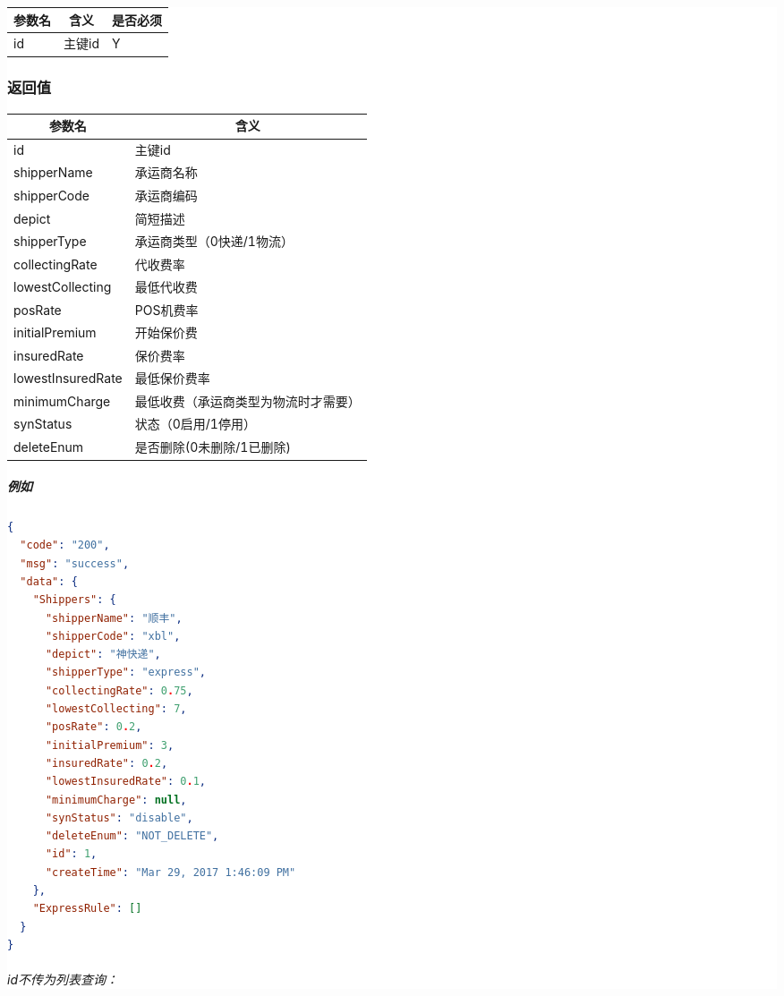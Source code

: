 参数名    | 含义    | 是否必须
-------|--------|-----
id|主键id|Y

###  返回值

参数名  | 含义
-------------|-------------
id |主键id 
shipperName|承运商名称
shipperCode|承运商编码
depict|简短描述
shipperType|承运商类型（0快递/1物流）
collectingRate|代收费率
lowestCollecting|最低代收费
posRate|POS机费率
initialPremium|开始保价费
insuredRate|保价费率
lowestInsuredRate|最低保价费率
minimumCharge|最低收费（承运商类型为物流时才需要）
synStatus|状态（0启用/1停用）
deleteEnum|是否删除(0未删除/1已删除)

##### 例如
```json
{
  "code": "200",
  "msg": "success",
  "data": {
    "Shippers": {
      "shipperName": "顺丰",
      "shipperCode": "xbl",
      "depict": "神快递",
      "shipperType": "express",
      "collectingRate": 0.75,
      "lowestCollecting": 7,
      "posRate": 0.2,
      "initialPremium": 3,
      "insuredRate": 0.2,
      "lowestInsuredRate": 0.1,
      "minimumCharge": null,
      "synStatus": "disable",
      "deleteEnum": "NOT_DELETE",
      "id": 1,
      "createTime": "Mar 29, 2017 1:46:09 PM"
    },
    "ExpressRule": []
  }
}
```


###### id不传为列表查询：
